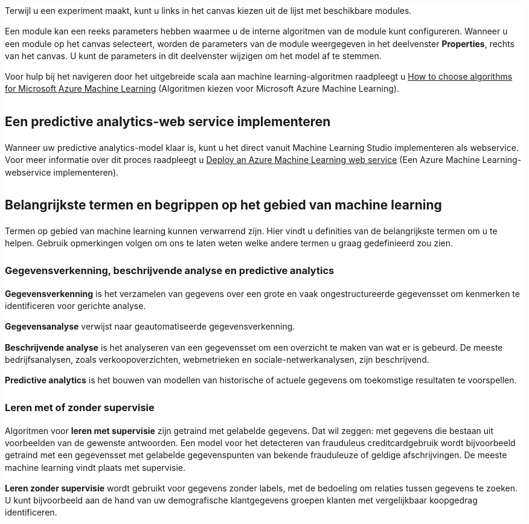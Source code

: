 Terwijl u een experiment maakt, kunt u links in het canvas kiezen uit de lijst met beschikbare modules.

Een module kan een reeks parameters hebben waarmee u de interne algoritmen van de module kunt configureren. Wanneer u een module op het canvas selecteert, worden de parameters van de module weergegeven in het deelvenster **Properties**, rechts van het canvas. U kunt de parameters in dit deelvenster wijzigen om het model af te stemmen.

Voor hulp bij het navigeren door het uitgebreide scala aan machine learning-algoritmen raadpleegt u [How to choose algorithms for Microsoft Azure Machine Learning](algorithm-choice.md) (Algoritmen kiezen voor Microsoft Azure Machine Learning).

## <a name="deploying-a-predictive-analytics-web-service"></a>Een predictive analytics-web service implementeren
Wanneer uw predictive analytics-model klaar is, kunt u het direct vanuit Machine Learning Studio implementeren als webservice. Voor meer informatie over dit proces raadpleegt u [Deploy an Azure Machine Learning web service](publish-a-machine-learning-web-service.md) (Een Azure Machine Learning-webservice implementeren).


## <a name="key-machine-learning-terms-and-concepts"></a>Belangrijkste termen en begrippen op het gebied van machine learning
Termen op gebied van machine learning kunnen verwarrend zijn. Hier vindt u definities van de belangrijkste termen om u te helpen. Gebruik opmerkingen volgen om ons te laten weten welke andere termen u graag gedefinieerd zou zien.

### <a name="data-exploration-descriptive-analytics-and-predictive-analytics"></a>Gegevensverkenning, beschrijvende analyse en predictive analytics

**Gegevensverkenning** is het verzamelen van gegevens over een grote en vaak ongestructureerde gegevensset om kenmerken te identificeren voor gerichte analyse.

**Gegevensanalyse** verwijst naar geautomatiseerde gegevensverkenning.

**Beschrijvende analyse** is het analyseren van een gegevensset om een overzicht te maken van wat er is gebeurd. De meeste bedrijfsanalysen, zoals verkoopoverzichten, webmetrieken en sociale-netwerkanalysen, zijn beschrijvend.

**Predictive analytics** is het bouwen van modellen van historische of actuele gegevens om toekomstige resultaten te voorspellen.

### <a name="supervised-and-unsupervised-learning"></a>Leren met of zonder supervisie
 Algoritmen voor **leren met supervisie** zijn getraind met gelabelde gegevens. Dat wil zeggen: met gegevens die bestaan uit voorbeelden van de gewenste antwoorden. Een model voor het detecteren van frauduleus creditcardgebruik wordt bijvoorbeeld getraind met een gegevensset met gelabelde gegevenspunten van bekende frauduleuze of geldige afschrijvingen. De meeste machine learning vindt plaats met supervisie.

 **Leren zonder supervisie** wordt gebruikt voor gegevens zonder labels, met de bedoeling om relaties tussen gegevens te zoeken. U kunt bijvoorbeeld aan de hand van uw demografische klantgegevens groepen klanten met vergelijkbaar koopgedrag identificeren.
